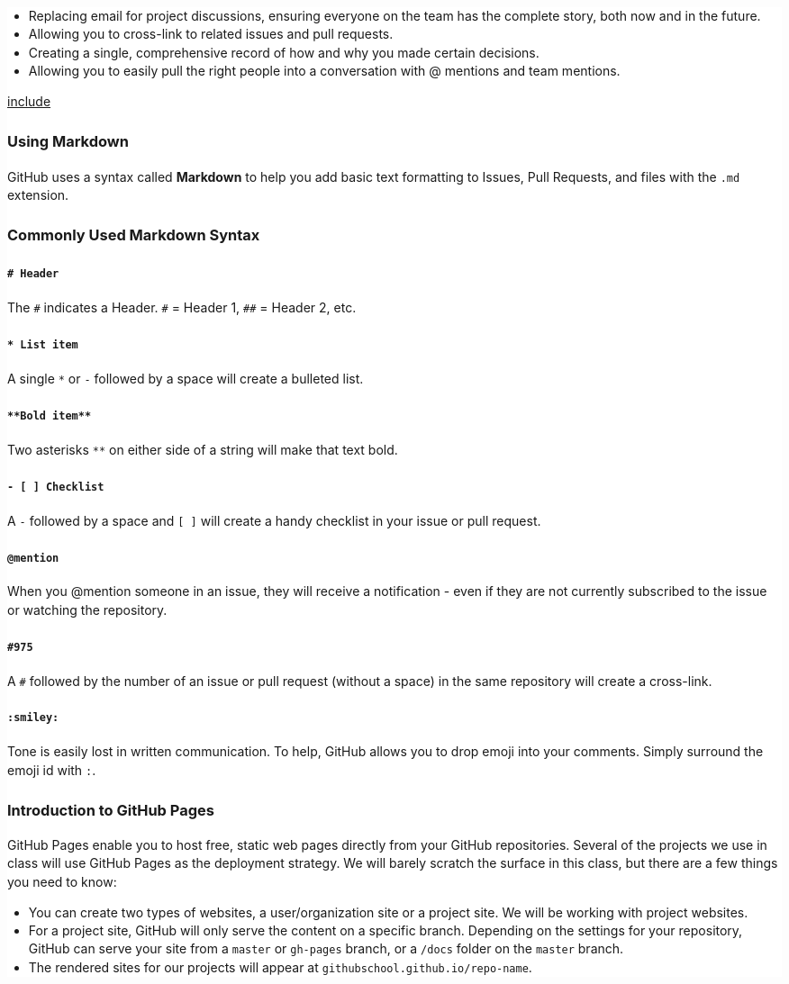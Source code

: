 - Replacing email for project discussions, ensuring everyone on the team has the complete story, both now and in the future.
- Allowing you to cross-link to related issues and pull requests.
- Creating a single, comprehensive record of how and why you made certain decisions.
- Allowing you to easily pull the right people into a conversation with @ mentions and team mentions.

[include](02a_activity_create_github_issue.md ':include')

### Using Markdown

GitHub uses a syntax called **Markdown** to help you add basic text formatting to Issues, Pull Requests, and files with the `.md` extension.

### Commonly Used Markdown Syntax

#### `# Header`

The `#` indicates a Header. `#` = Header 1, `##`  = Header 2, etc.

#### `* List item`

A single `*` or `-` followed by a space will create a bulleted list.

#### `**Bold item**`

Two asterisks `**` on either side of a string will make that text bold.

#### `- [ ] Checklist`

A `-` followed by a space and `[ ]` will create a handy checklist in your issue or pull request.

#### `@mention`

When you @mention someone in an issue, they will receive a notification - even if they are not currently subscribed to the issue or watching the repository.

#### `#975`

A `#` followed by the number of an issue or pull request (without a space) in the same repository will create a cross-link.

#### `:smiley:`

Tone is easily lost in written communication. To help, GitHub allows you to drop emoji into your comments. Simply surround the emoji id with `:`.

### Introduction to GitHub Pages

GitHub Pages enable you to host free, static web pages directly from your GitHub repositories. Several of the projects we use in class will use GitHub Pages as the deployment strategy. We will barely scratch the surface in this class, but there are a few things you need to know:

- You can create two types of websites, a user/organization site or a project site. We will be working with project websites.
- For a project site, GitHub will only serve the content on a specific branch. Depending on the settings for your repository, GitHub can serve your site from a `master` or `gh-pages` branch, or a `/docs` folder on the `master` branch.
- The rendered sites for our projects will appear at `githubschool.github.io/repo-name`.
